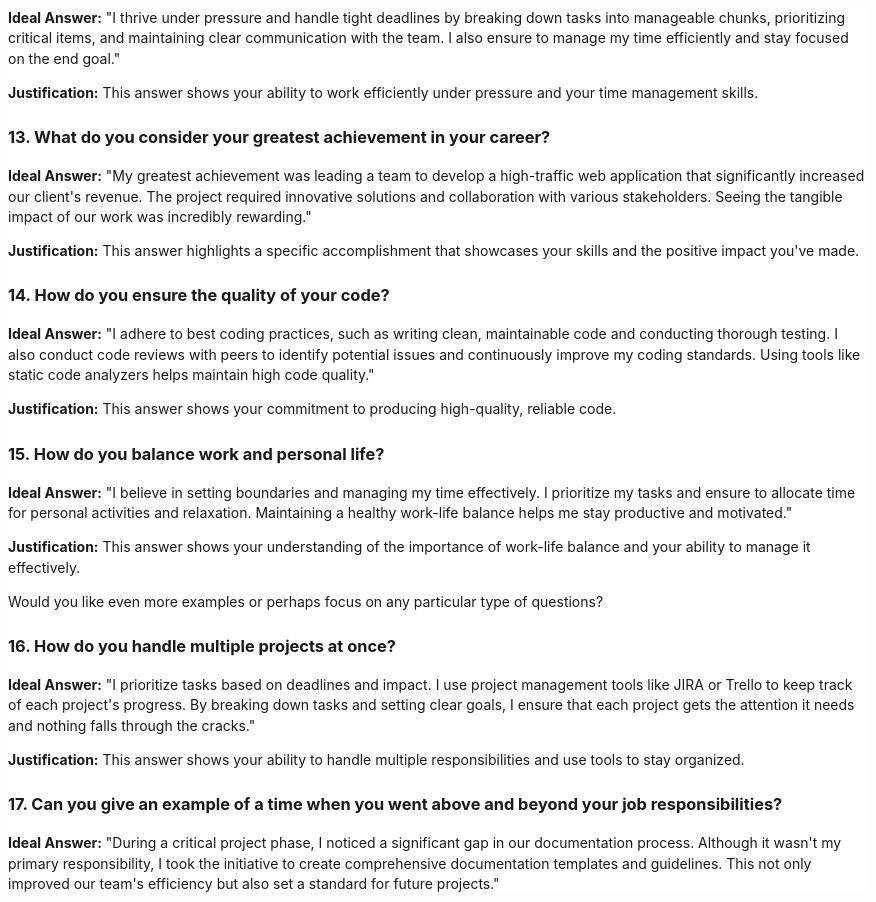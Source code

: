 **Ideal Answer:** "I thrive under pressure and handle tight deadlines by breaking down tasks into manageable chunks, prioritizing critical items, and maintaining clear communication with the team. I also ensure to manage my time efficiently and stay focused on the end goal."

**Justification:** This answer shows your ability to work efficiently under pressure and your time management skills.

### 13. **What do you consider your greatest achievement in your career?**

**Ideal Answer:** "My greatest achievement was leading a team to develop a high-traffic web application that significantly increased our client's revenue. The project required innovative solutions and collaboration with various stakeholders. Seeing the tangible impact of our work was incredibly rewarding."

**Justification:** This answer highlights a specific accomplishment that showcases your skills and the positive impact you've made.

### 14. **How do you ensure the quality of your code?**

**Ideal Answer:** "I adhere to best coding practices, such as writing clean, maintainable code and conducting thorough testing. I also conduct code reviews with peers to identify potential issues and continuously improve my coding standards. Using tools like static code analyzers helps maintain high code quality."

**Justification:** This answer shows your commitment to producing high-quality, reliable code.

### 15. **How do you balance work and personal life?**

**Ideal Answer:** "I believe in setting boundaries and managing my time effectively. I prioritize my tasks and ensure to allocate time for personal activities and relaxation. Maintaining a healthy work-life balance helps me stay productive and motivated."

**Justification:** This answer shows your understanding of the importance of work-life balance and your ability to manage it effectively.

Would you like even more examples or perhaps focus on any particular type of questions?

### 16. **How do you handle multiple projects at once?**

**Ideal Answer:** "I prioritize tasks based on deadlines and impact. I use project management tools like JIRA or Trello to keep track of each project's progress. By breaking down tasks and setting clear goals, I ensure that each project gets the attention it needs and nothing falls through the cracks."

**Justification:** This answer shows your ability to handle multiple responsibilities and use tools to stay organized.

### 17. **Can you give an example of a time when you went above and beyond your job responsibilities?**

**Ideal Answer:** "During a critical project phase, I noticed a significant gap in our documentation process. Although it wasn't my primary responsibility, I took the initiative to create comprehensive documentation templates and guidelines. This not only improved our team's efficiency but also set a standard for future projects."

